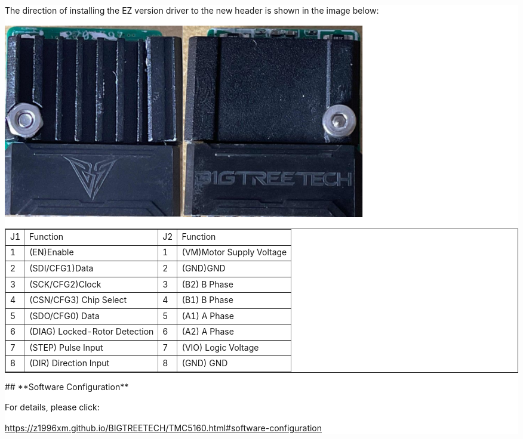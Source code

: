 The direction of installing the EZ version driver to the new header is shown in the image below:

<img src=img/EZ5160Pro/EZ5160Pro_Interface3.png width="600"/>

<table border="1">
	<tr>
    <td>J1</td><td>Function</td><td>J2</td><td>Function</td></tr>
	<tr>
    <td>1</td><td>(EN)Enable</td><td>1</td><td>(VM)Motor Supply Voltage</td></tr>
	<tr>
    <td>2</td><td>(SDI/CFG1)Data</td><td>2<td>(GND)GND</td></tr>
    <tr>
    <td>3</td><td>(SCK/CFG2)Clock</td><td>3</td><td>(B2) B Phase</td></tr>
    <tr>
    <td>4</td><td>(CSN/CFG3) Chip Select</td><td>4</td><td>(B1) B Phase</td></tr>
    <tr>
    <td>5</td><td>(SDO/CFG0) Data</td><td>5</td><td>(A1) A Phase</td></tr>
    <tr>
    <td>6</td><td>(DIAG) Locked-Rotor Detection</td><td>6</td><td>(A2) A Phase</td></tr>
    <tr>
    <td>7</td><td>(STEP) Pulse Input</td><td>7</td><td>(VIO) Logic Voltage</td></tr>
    <tr>
    <td>8</td><td>(DIR) Direction Input</td><td>8</td><td>(GND) GND</td></tr>
    <tr>
</table>
## **Software Configuration**

For details, please click: 

https://z1996xm.github.io/BIGTREETECH/TMC5160.html#software-configuration
